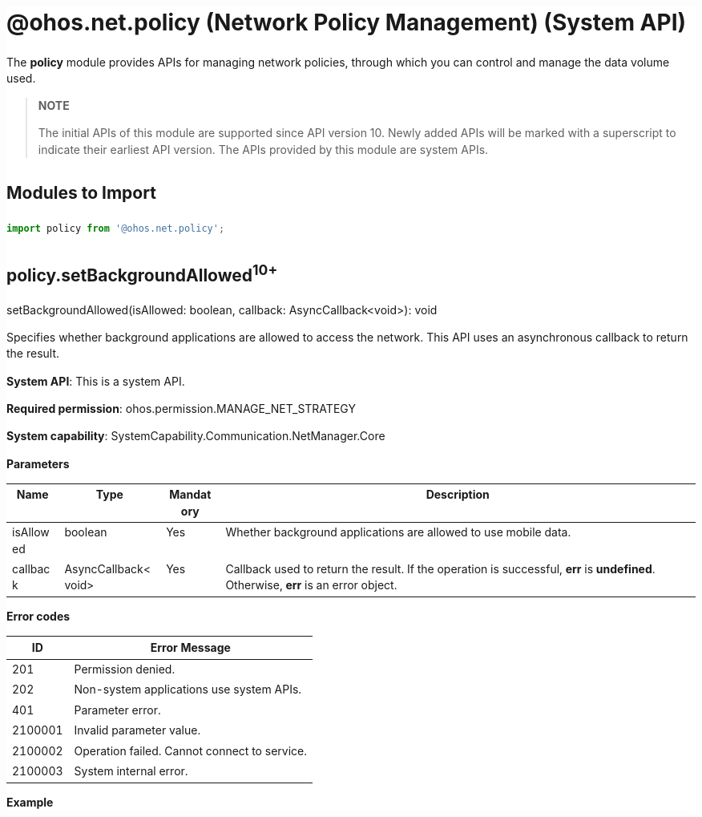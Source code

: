 # @ohos.net.policy (Network Policy Management) (System API)

The **policy** module provides APIs for managing network policies, through which you can control and manage the data volume used.

> **NOTE**
>
> The initial APIs of this module are supported since API version 10. Newly added APIs will be marked with a superscript to indicate their earliest API version.
> The APIs provided by this module are system APIs.

## Modules to Import

```ts
import policy from '@ohos.net.policy';
```

## policy.setBackgroundAllowed<sup>10+</sup>

setBackgroundAllowed(isAllowed: boolean, callback: AsyncCallback\<void>): void

Specifies whether background applications are allowed to access the network. This API uses an asynchronous callback to return the result.

**System API**: This is a system API.

**Required permission**: ohos.permission.MANAGE_NET_STRATEGY

**System capability**: SystemCapability.Communication.NetManager.Core

**Parameters**

| Name   | Type                | Mandatory| Description                                                        |
| --------- | -------------------- | ---- | ------------------------------------------------------------ |
| isAllowed | boolean              | Yes  | Whether background applications are allowed to use mobile data.                                    |
| callback  | AsyncCallback\<void> | Yes  | Callback used to return the result. If the operation is successful, **err** is **undefined**. Otherwise, **err** is an error object.|

**Error codes**

| ID| Error Message                                    |
| --------- | -------------------------------------------- |
| 201       | Permission denied.                           |
| 202       | Non-system applications use system APIs.     |
| 401       | Parameter error.                             |
| 2100001   | Invalid parameter value.                     |
| 2100002   | Operation failed. Cannot connect to service. |
| 2100003   | System internal error.                       |

**Example**
